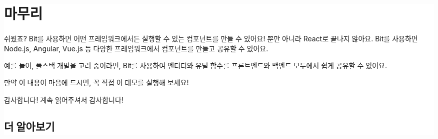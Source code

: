 # 마무리

쉬웠죠? Bit를 사용하면 어떤 프레임워크에서든 실행할 수 있는 컴포넌트를 만들 수 있어요! 뿐만 아니라 React로 끝나지 않아요. Bit를 사용하면 Node.js, Angular, Vue.js 등 다양한 프레임워크에서 컴포넌트를 만들고 공유할 수 있어요.

예를 들어, 풀스택 개발을 고려 중이라면, Bit를 사용하여 엔티티와 유틸 함수를 프론트엔드와 백엔드 모두에서 쉽게 공유할 수 있어요.

만약 이 내용이 마음에 드시면, 꼭 직접 이 데모를 실행해 보세요!

<div class="content-ad"></div>

감사합니다! 계속 읽어주셔서 감사합니다!

## 더 알아보기